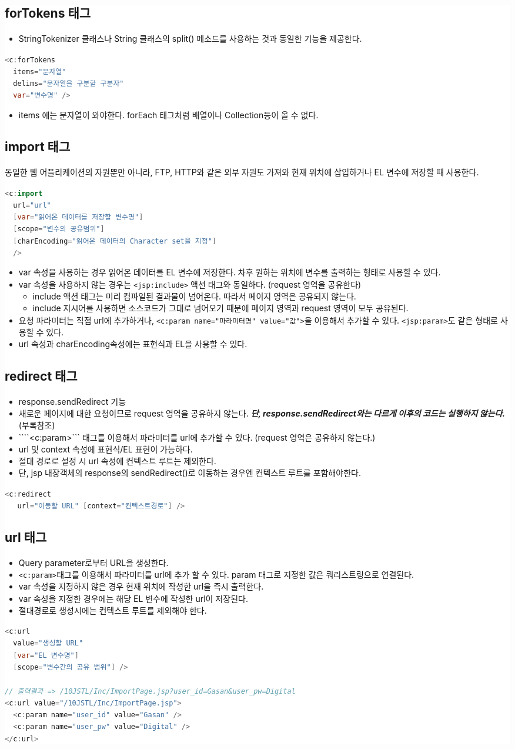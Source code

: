 
## forTokens 태그
- StringTokenizer 클래스나 String 클래스의 split() 메소드를 사용하는 것과 동일한 기능을 제공한다.
```java
<c:forTokens 
  items="문자열" 
  delims="문자열을 구분할 구분자" 
  var="변수명" />
```
- items 에는 문자열이 와야한다. forEach 태그처럼 배열이나 Collection등이 올 수 없다.


## import 태그
동일한 웹 어플리케이션의 자원뿐만 아니라, FTP, HTTP와 같은 외부 자원도 가져와 현재 위치에 삽입하거나 EL 변수에 저장할 때 사용한다.
  ```java
  <c:import
    url="url"
    [var="읽어온 데이터를 저장할 변수명"]
    [scope="변수의 공유범위"]				
    [charEncoding="읽어온 데이터의 Character set을 지정"]  
    />
  ```
- var 속성을 사용하는 경우 읽어온 데이터를 EL 변수에 저장한다. 차후 원하는 위치에 변수를 출력하는 형태로 사용할 수 있다.
- var 속성을 사용하지 않는 경우는 ```<jsp:include>``` 액션 태그와 동일하다. (request 영역을 공유한다)
  - include 액션 태그는 미리 컴파일된 결과물이 넘어온다. 따라서 페이지 영역은 공유되지 않는다.
  - include 지시어를 사용하면 소스코드가 그대로 넘어오기 때문에 페이지 영역과 request 영역이 모두 공유된다.
- 요청 파라미터는 직접 url에 추가하거나, ```<c:param name="파라미터명" value="값">```을 이용해서 추가할 수 있다. ```<jsp:param>```도 같은 형태로 사용할 수 있다.
- url 속성과 charEncoding속성에는 표현식과 EL을 사용할 수 있다.

## redirect 태그
- response.sendRedirect 기능
- 새로운 페이지에 대한 요청이므로 request 영역을 공유하지 않는다. ***단, response.sendRedirect와는 다르게 이후의 코드는 실행하지 않는다.*** (부록참조)
- ````<c:param>``` 태그를 이용해서 파라미터를 url에 추가할 수 있다. (request 영역은 공유하지 않는다.)
- url 및 context 속성에 표현식/EL 표현이 가능하다.
- 절대 경로로 설정 시 url 속성에 컨텍스트 루트는 제외한다.
- 단, jsp 내장객체의 response의 sendRedirect()로 이동하는 경우엔 컨텍스트 루트를 포함해야한다.
```java
<c:redirect
   url="이동할 URL" [context="컨텍스트경로"] />
```

## url 태그
- Query parameter로부터 URL을 생성한다.
- ```<c:param>```태그를 이용해서 파라미터를 url에 추가 할 수 있다. param 태그로 지정한 값은 쿼리스트링으로 연결된다.
- var 속성을 지정하지 않은 경우 현재 위치에 작성한 url을 즉시 출력한다.
- var 속성을 지정한 경우에는 해당 EL 변수에 작성한 url이 저장된다.
- 절대경로로 생성시에는 컨텍스트 루트를 제외해야 한다.
```java
<c:url 
  value="생성할 URL"
  [var="EL 변수명"]
  [scope="변수간의 공유 범위"] />

// 출력결과 => /10JSTL/Inc/ImportPage.jsp?user_id=Gasan&user_pw=Digital
<c:url value="/10JSTL/Inc/ImportPage.jsp">
  <c:param name="user_id" value="Gasan" />
  <c:param name="user_pw" value="Digital" />
</c:url>
```
